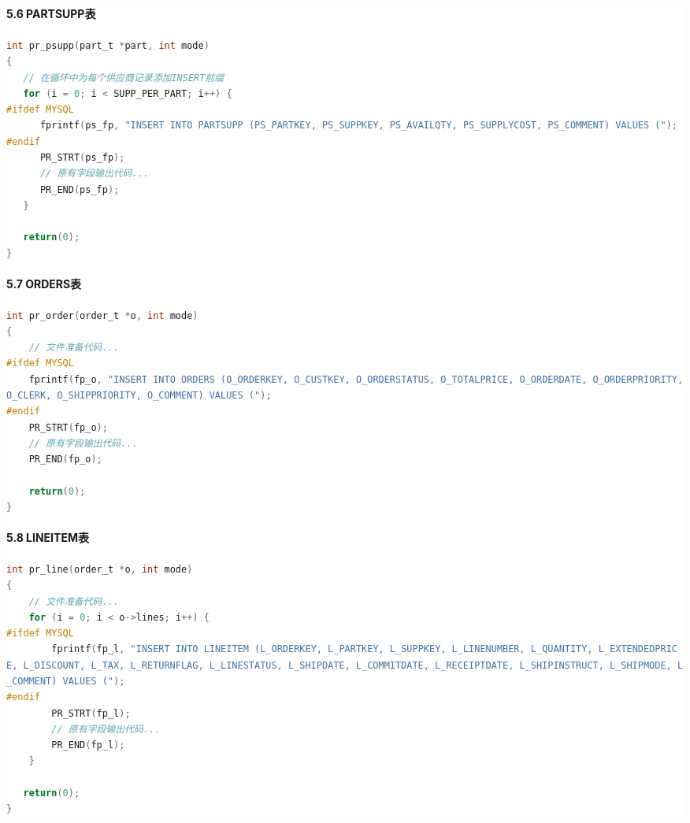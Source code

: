 #### 5.6 PARTSUPP表

```c
int pr_psupp(part_t *part, int mode)
{
   // 在循环中为每个供应商记录添加INSERT前缀
   for (i = 0; i < SUPP_PER_PART; i++) {
#ifdef MYSQL
      fprintf(ps_fp, "INSERT INTO PARTSUPP (PS_PARTKEY, PS_SUPPKEY, PS_AVAILQTY, PS_SUPPLYCOST, PS_COMMENT) VALUES (");
#endif
      PR_STRT(ps_fp);
      // 原有字段输出代码...
      PR_END(ps_fp);
   }

   return(0);
}
```

#### 5.7 ORDERS表

```c
int pr_order(order_t *o, int mode)
{
    // 文件准备代码...
#ifdef MYSQL
    fprintf(fp_o, "INSERT INTO ORDERS (O_ORDERKEY, O_CUSTKEY, O_ORDERSTATUS, O_TOTALPRICE, O_ORDERDATE, O_ORDERPRIORITY, O_CLERK, O_SHIPPRIORITY, O_COMMENT) VALUES (");
#endif
    PR_STRT(fp_o);
    // 原有字段输出代码...
    PR_END(fp_o);

    return(0);
}
```

#### 5.8 LINEITEM表

```c
int pr_line(order_t *o, int mode)
{
    // 文件准备代码...
    for (i = 0; i < o->lines; i++) {
#ifdef MYSQL
        fprintf(fp_l, "INSERT INTO LINEITEM (L_ORDERKEY, L_PARTKEY, L_SUPPKEY, L_LINENUMBER, L_QUANTITY, L_EXTENDEDPRICE, L_DISCOUNT, L_TAX, L_RETURNFLAG, L_LINESTATUS, L_SHIPDATE, L_COMMITDATE, L_RECEIPTDATE, L_SHIPINSTRUCT, L_SHIPMODE, L_COMMENT) VALUES (");
#endif
        PR_STRT(fp_l);
        // 原有字段输出代码...
        PR_END(fp_l);
    }

   return(0);
}
```
